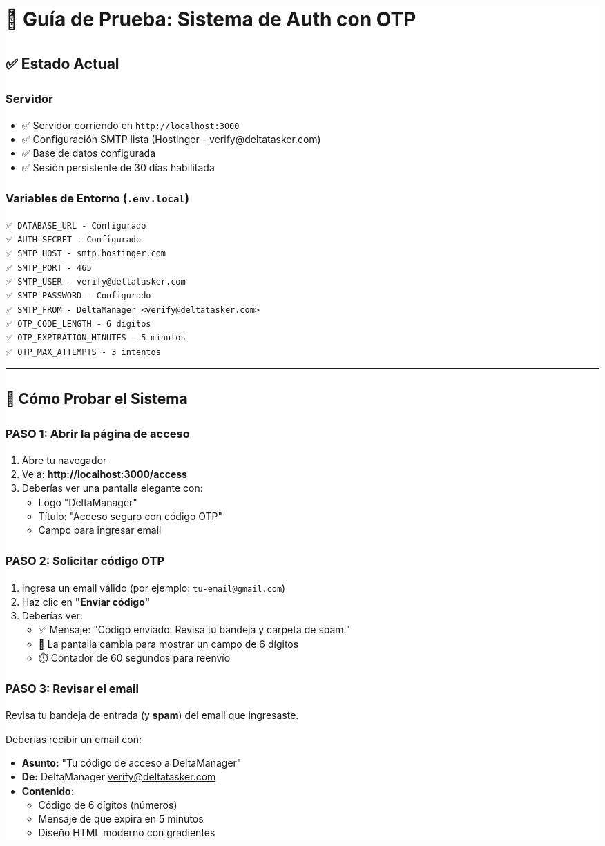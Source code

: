 # 🧪 Guía de Prueba: Sistema de Auth con OTP

## ✅ Estado Actual

### Servidor
- ✅ Servidor corriendo en `http://localhost:3000`
- ✅ Configuración SMTP lista (Hostinger - verify@deltatasker.com)
- ✅ Base de datos configurada
- ✅ Sesión persistente de 30 días habilitada

### Variables de Entorno (`.env.local`)
```env
✅ DATABASE_URL - Configurado
✅ AUTH_SECRET - Configurado
✅ SMTP_HOST - smtp.hostinger.com
✅ SMTP_PORT - 465
✅ SMTP_USER - verify@deltatasker.com
✅ SMTP_PASSWORD - Configurado
✅ SMTP_FROM - DeltaManager <verify@deltatasker.com>
✅ OTP_CODE_LENGTH - 6 dígitos
✅ OTP_EXPIRATION_MINUTES - 5 minutos
✅ OTP_MAX_ATTEMPTS - 3 intentos
```

---

## 🎯 Cómo Probar el Sistema

### **PASO 1: Abrir la página de acceso**
1. Abre tu navegador
2. Ve a: **http://localhost:3000/access**
3. Deberías ver una pantalla elegante con:
   - Logo "DeltaManager"
   - Título: "Acceso seguro con código OTP"
   - Campo para ingresar email

### **PASO 2: Solicitar código OTP**
1. Ingresa un email válido (por ejemplo: `tu-email@gmail.com`)
2. Haz clic en **"Enviar código"**
3. Deberías ver:
   - ✅ Mensaje: "Código enviado. Revisa tu bandeja y carpeta de spam."
   - 📧 La pantalla cambia para mostrar un campo de 6 dígitos
   - ⏱️ Contador de 60 segundos para reenvío

### **PASO 3: Revisar el email**
Revisa tu bandeja de entrada (y **spam**) del email que ingresaste.

Deberías recibir un email con:
- **Asunto:** "Tu código de acceso a DeltaManager"
- **De:** DeltaManager <verify@deltatasker.com>
- **Contenido:** 
  - Código de 6 dígitos (números)
  - Mensaje de que expira en 5 minutos
  - Diseño HTML moderno con gradientes
